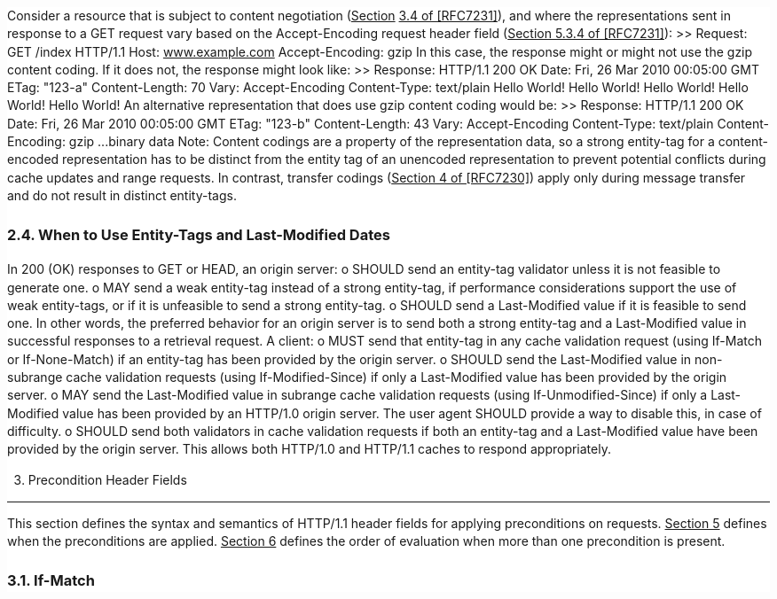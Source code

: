 Consider a resource that is subject to content negotiation ([Section](https://tools.ietf.org/html/rfc7231#section-3.4) [3.4 of \[RFC7231\]](https://tools.ietf.org/html/rfc7231#section-3.4)), and where the representations sent in response to a GET request vary based on the Accept-Encoding request header field ([Section 5.3.4 of \[RFC7231\]](https://tools.ietf.org/html/rfc7231#section-5.3.4)): &gt;&gt; Request: GET /index HTTP/1.1 Host: www.example.com Accept-Encoding: gzip In this case, the response might or might not use the gzip content coding. If it does not, the response might look like: &gt;&gt; Response: HTTP/1.1 200 OK Date: Fri, 26 Mar 2010 00:05:00 GMT ETag: "123-a" Content-Length: 70 Vary: Accept-Encoding Content-Type: text/plain Hello World! Hello World! Hello World! Hello World! Hello World! An alternative representation that does use gzip content coding would be: &gt;&gt; Response: HTTP/1.1 200 OK Date: Fri, 26 Mar 2010 00:05:00 GMT ETag: "123-b" Content-Length: 43 Vary: Accept-Encoding Content-Type: text/plain Content-Encoding: gzip ...binary data Note: Content codings are a property of the representation data, so a strong entity-tag for a content-encoded representation has to be distinct from the entity tag of an unencoded representation to prevent potential conflicts during cache updates and range requests. In contrast, transfer codings ([Section 4 of \[RFC7230\]](https://tools.ietf.org/html/rfc7230#section-4)) apply only during message transfer and do not result in distinct entity-tags.

### 2.4. When to Use Entity-Tags and Last-Modified Dates

In 200 (OK) responses to GET or HEAD, an origin server: o SHOULD send an entity-tag validator unless it is not feasible to generate one. o MAY send a weak entity-tag instead of a strong entity-tag, if performance considerations support the use of weak entity-tags, or if it is unfeasible to send a strong entity-tag. o SHOULD send a Last-Modified value if it is feasible to send one. In other words, the preferred behavior for an origin server is to send both a strong entity-tag and a Last-Modified value in successful responses to a retrieval request. A client: o MUST send that entity-tag in any cache validation request (using If-Match or If-None-Match) if an entity-tag has been provided by the origin server. o SHOULD send the Last-Modified value in non-subrange cache validation requests (using If-Modified-Since) if only a Last-Modified value has been provided by the origin server. o MAY send the Last-Modified value in subrange cache validation requests (using If-Unmodified-Since) if only a Last-Modified value has been provided by an HTTP/1.0 origin server. The user agent SHOULD provide a way to disable this, in case of difficulty. o SHOULD send both validators in cache validation requests if both an entity-tag and a Last-Modified value have been provided by the origin server. This allows both HTTP/1.0 and HTTP/1.1 caches to respond appropriately.

3. Precondition Header Fields
-----------------------------

This section defines the syntax and semantics of HTTP/1.1 header fields for applying preconditions on requests. [Section 5](#section-5) defines when the preconditions are applied. [Section 6](#section-6) defines the order of evaluation when more than one precondition is present.

### 3.1. If-Match
